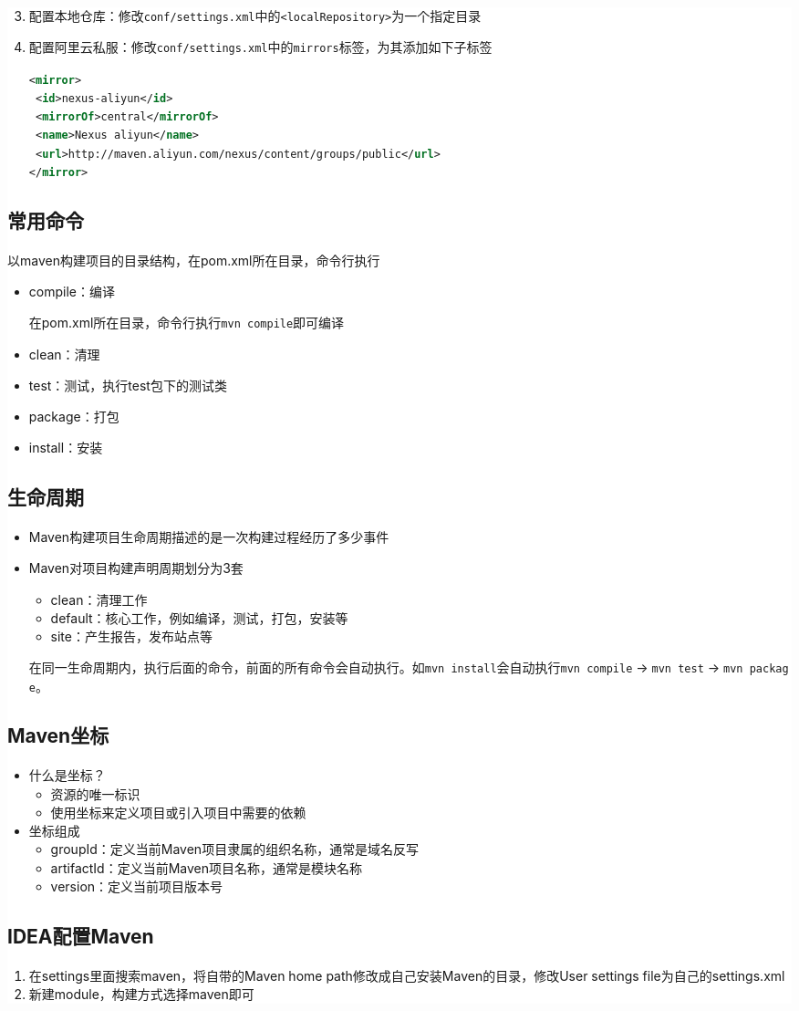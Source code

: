 3. 配置本地仓库：修改`conf/settings.xml`中的`<localRepository>`为一个指定目录

4. 配置阿里云私服：修改`conf/settings.xml`中的`mirrors`标签，为其添加如下子标签

   ```xml
   <mirror>
   	<id>nexus-aliyun</id>
   	<mirrorOf>central</mirrorOf>
   	<name>Nexus aliyun</name>
   	<url>http://maven.aliyun.com/nexus/content/groups/public</url>
   </mirror>
   ```

## 常用命令

以maven构建项目的目录结构，在pom.xml所在目录，命令行执行

- compile：编译

  在pom.xml所在目录，命令行执行`mvn compile`即可编译

- clean：清理

- test：测试，执行test包下的测试类

- package：打包

- install：安装

## 生命周期

- Maven构建项目生命周期描述的是一次构建过程经历了多少事件

- Maven对项目构建声明周期划分为3套

  - clean：清理工作
  - default：核心工作，例如编译，测试，打包，安装等
  - site：产生报告，发布站点等

  在同一生命周期内，执行后面的命令，前面的所有命令会自动执行。如`mvn install`会自动执行`mvn compile` -> `mvn test` -> `mvn package`。

## Maven坐标

- 什么是坐标？
  - 资源的唯一标识
  - 使用坐标来定义项目或引入项目中需要的依赖
- 坐标组成
  - groupId：定义当前Maven项目隶属的组织名称，通常是域名反写
  - artifactId：定义当前Maven项目名称，通常是模块名称
  - version：定义当前项目版本号

## IDEA配置Maven

1. 在settings里面搜索maven，将自带的Maven home path修改成自己安装Maven的目录，修改User settings file为自己的settings.xml
2. 新建module，构建方式选择maven即可
